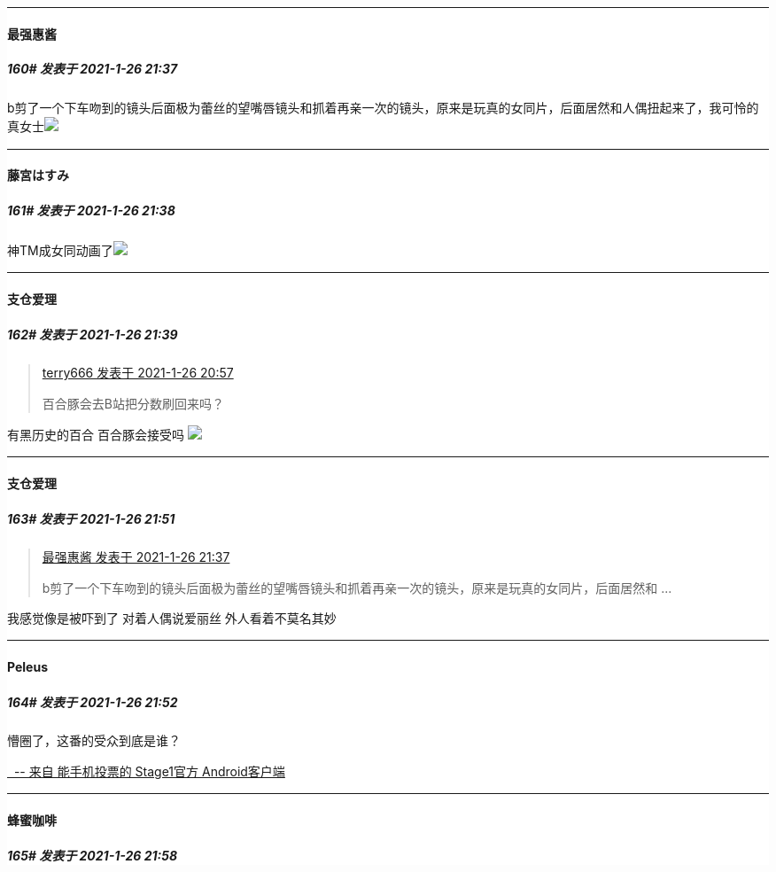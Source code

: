 -----

####  最强惠酱  
##### 160#       发表于 2021-1-26 21:37


b剪了一个下车吻到的镜头后面极为蕾丝的望嘴唇镜头和抓着再亲一次的镜头，原来是玩真的女同片，后面居然和人偶扭起来了，我可怜的真女士<img src="https://static.saraba1st.com/image/smiley/face2017/065.png" referrerpolicy="no-referrer">


-----

####  藤宮はすみ  
##### 161#       发表于 2021-1-26 21:38


神TM成女同动画了<img src="https://static.saraba1st.com/image/smiley/face2017/067.png" referrerpolicy="no-referrer">


-----

####  支仓爱理  
##### 162#       发表于 2021-1-26 21:39


<blockquote><a href="httphttps://bbs.saraba1st.com/2b/forum.php?mod=redirect&amp;goto=findpost&amp;pid=50153203&amp;ptid=1960562" target="_blank">terry666 发表于 2021-1-26 20:57</a>

百合豚会去B站把分数刷回来吗？</blockquote>
有黑历史的百合 百合豚会接受吗 <img src="https://static.saraba1st.com/image/smiley/face2017/065.png" referrerpolicy="no-referrer">


-----

####  支仓爱理  
##### 163#       发表于 2021-1-26 21:51


<blockquote><a href="httphttps://bbs.saraba1st.com/2b/forum.php?mod=redirect&amp;goto=findpost&amp;pid=50153541&amp;ptid=1960562" target="_blank">最强惠酱 发表于 2021-1-26 21:37</a>

b剪了一个下车吻到的镜头后面极为蕾丝的望嘴唇镜头和抓着再亲一次的镜头，原来是玩真的女同片，后面居然和 ...</blockquote>
我感觉像是被吓到了 对着人偶说爱丽丝 外人看着不莫名其妙 


-----

####  Peleus  
##### 164#       发表于 2021-1-26 21:52


懵圈了，这番的受众到底是谁？

[  -- 来自 能手机投票的 Stage1官方 Android客户端](https://www.coolapk.com/apk/140634)


-----

####  蜂蜜咖啡  
##### 165#       发表于 2021-1-26 21:58
